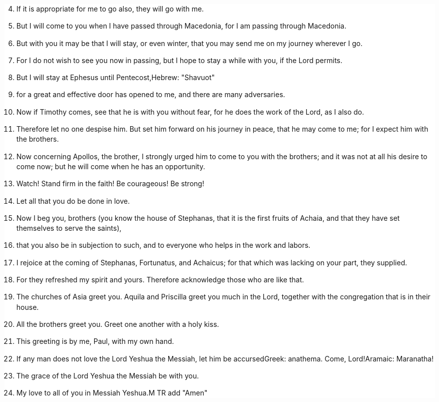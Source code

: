 4. If it is appropriate for me to go also, they will go with me.

5. But I will come to you when I have passed through Macedonia, for I am passing through Macedonia.

6. But with you it may be that I will stay, or even winter, that you may send me on my journey wherever I go.

7. For I do not wish to see you now in passing, but I hope to stay a while with you, if the Lord permits.

8. But I will stay at Ephesus until Pentecost,Hebrew: "Shavuot"

9. for a great and effective door has opened to me, and there are many adversaries.

10. Now if Timothy comes, see that he is with you without fear, for he does the work of the Lord, as I also do.

11. Therefore let no one despise him. But set him forward on his journey in peace, that he may come to me; for I expect him with the brothers. 

12. Now concerning Apollos, the brother, I strongly urged him to come to you with the brothers; and it was not at all his desire to come now; but he will come when he has an opportunity. 

13. Watch! Stand firm in the faith! Be courageous! Be strong!

14. Let all that you do be done in love. 

15. Now I beg you, brothers (you know the house of Stephanas, that it is the first fruits of Achaia, and that they have set themselves to serve the saints),

16. that you also be in subjection to such, and to everyone who helps in the work and labors.

17. I rejoice at the coming of Stephanas, Fortunatus, and Achaicus; for that which was lacking on your part, they supplied.

18. For they refreshed my spirit and yours. Therefore acknowledge those who are like that. 

19. The churches of Asia greet you. Aquila and Priscilla greet you much in the Lord, together with the congregation that is in their house.

20. All the brothers greet you. Greet one another with a holy kiss. 

21. This greeting is by me, Paul, with my own hand.

22. If any man does not love the Lord Yeshua the Messiah, let him be accursedGreek: anathema. Come, Lord!Aramaic: Maranatha!

23. The grace of the Lord Yeshua the Messiah be with you.

24. My love to all of you in Messiah Yeshua.M TR add "Amen"   